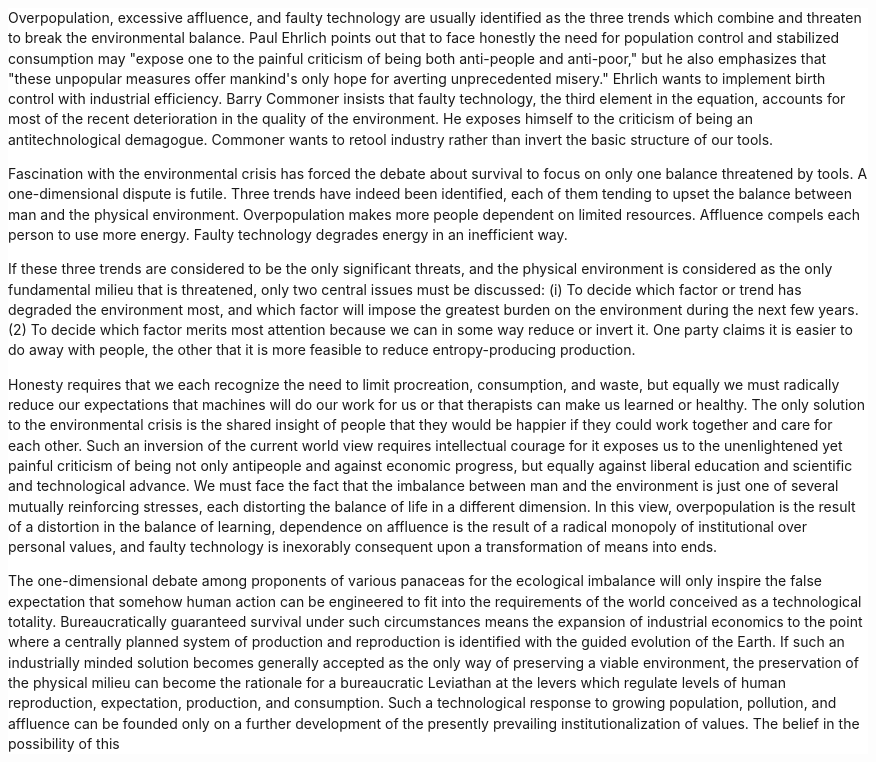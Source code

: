 Overpopulation, excessive affluence, and faulty technology are usually
identified as the three trends which combine and threaten to break the
environmental balance. Paul Ehrlich points out that to face honestly the
need for population control and stabilized consumption may \"expose one
to the painful criticism of being both anti-people and anti-poor,\" but
he also emphasizes that \"these unpopular measures offer mankind\'s only
hope for averting unprecedented misery.\" Ehrlich wants to implement
birth control with industrial efficiency. Barry Commoner insists that
faulty technology, the third element in the equation, accounts for most
of the recent deterioration in the quality of the environment. He
exposes himself to the criticism of being an antitechnological
demagogue. Commoner wants to retool industry rather than invert the
basic structure of our tools.

Fascination with the environmental crisis has forced the debate about
survival to focus on only one balance threatened by tools. A
one-dimensional dispute is futile. Three trends have indeed been
identified, each of them tending to upset the balance between man and
the physical environment. Overpopulation makes more people dependent on
limited resources. Affluence compels each person to use more energy.
Faulty technology degrades energy in an inefficient way.

If these three trends are considered to be the only significant threats,
and the physical environment is considered as the only fundamental
milieu that is threatened, only two central issues must be discussed:
(i) To decide which factor or trend has degraded the environment most,
and which factor will impose the greatest burden on the environment
during the next few years. (2) To decide which factor merits most
attention because we can in some way reduce or invert it. One party
claims it is easier to do away with people, the other that it is more
feasible to reduce entropy-producing production.

Honesty requires that we each recognize the need to limit procreation,
consumption, and waste, but equally we must radically reduce our
expectations that machines will do our work for us or that therapists
can make us learned or healthy. The only solution to the environmental
crisis is the shared insight of people that they would be happier if
they could work together and care for each other. Such an inversion of
the current world view requires intellectual courage for it exposes us
to the unenlightened yet painful criticism of being not only antipeople
and against economic progress, but equally against liberal education and
scientific and technological advance. We must face the fact that the
imbalance between man and the environment is just one of several
mutually reinforcing stresses, each distorting the balance of life in a
different dimension. In this view, overpopulation is the result of a
distortion in the balance of learning, dependence on affluence is the
result of a radical monopoly of institutional over personal values, and
faulty technology is inexorably consequent upon a transformation of
means into ends.

The one-dimensional debate among proponents of various panaceas for the
ecological imbalance will only inspire the false expectation that
somehow human action can be engineered to fit into the requirements of
the world conceived as a technological totality. Bureaucratically
guaranteed survival under such circumstances means the expansion of
industrial economics to the point where a centrally planned system of
production and reproduction is identified with the guided evolution of
the Earth. If such an industrially minded solution becomes generally
accepted as the only way of preserving a viable environment, the
preservation of the physical milieu can become the rationale for a
bureaucratic Leviathan at the levers which regulate levels of human
reproduction, expectation, production, and consumption. Such a
technological response to growing population, pollution, and affluence
can be founded only on a further development of the presently prevailing
institutionalization of values. The belief in the possibility of this